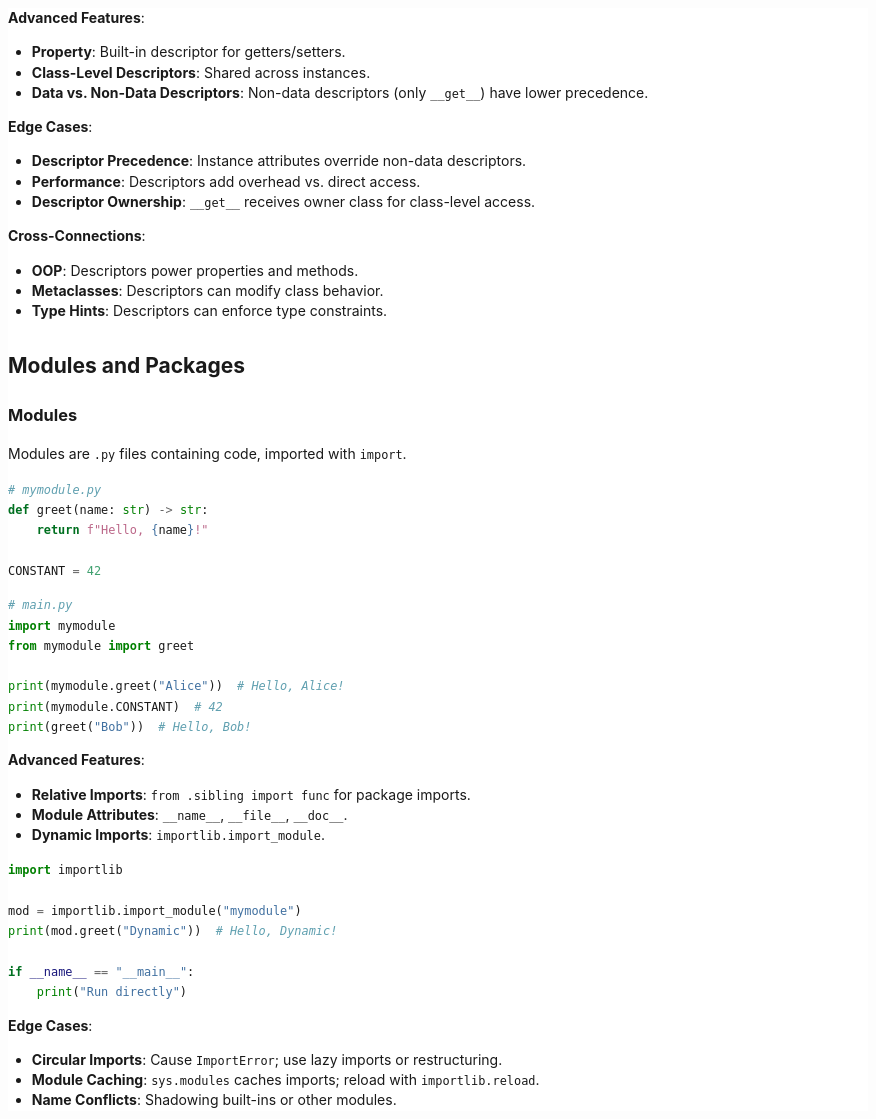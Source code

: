 **Advanced Features**:
- **Property**: Built-in descriptor for getters/setters.
- **Class-Level Descriptors**: Shared across instances.
- **Data vs. Non-Data Descriptors**: Non-data descriptors (only `__get__`) have lower precedence.

**Edge Cases**:
- **Descriptor Precedence**: Instance attributes override non-data descriptors.
- **Performance**: Descriptors add overhead vs. direct access.
- **Descriptor Ownership**: `__get__` receives owner class for class-level access.

**Cross-Connections**:
- **OOP**: Descriptors power properties and methods.
- **Metaclasses**: Descriptors can modify class behavior.
- **Type Hints**: Descriptors can enforce type constraints.

## Modules and Packages

### Modules
Modules are `.py` files containing code, imported with `import`.

```python
# mymodule.py
def greet(name: str) -> str:
    return f"Hello, {name}!"

CONSTANT = 42
```

```python
# main.py
import mymodule
from mymodule import greet

print(mymodule.greet("Alice"))  # Hello, Alice!
print(mymodule.CONSTANT)  # 42
print(greet("Bob"))  # Hello, Bob!
```

**Advanced Features**:
- **Relative Imports**: `from .sibling import func` for package imports.
- **Module Attributes**: `__name__`, `__file__`, `__doc__`.
- **Dynamic Imports**: `importlib.import_module`.

```python
import importlib

mod = importlib.import_module("mymodule")
print(mod.greet("Dynamic"))  # Hello, Dynamic!

if __name__ == "__main__":
    print("Run directly")
```

**Edge Cases**:
- **Circular Imports**: Cause `ImportError`; use lazy imports or restructuring.
- **Module Caching**: `sys.modules` caches imports; reload with `importlib.reload`.
- **Name Conflicts**: Shadowing built-ins or other modules.
